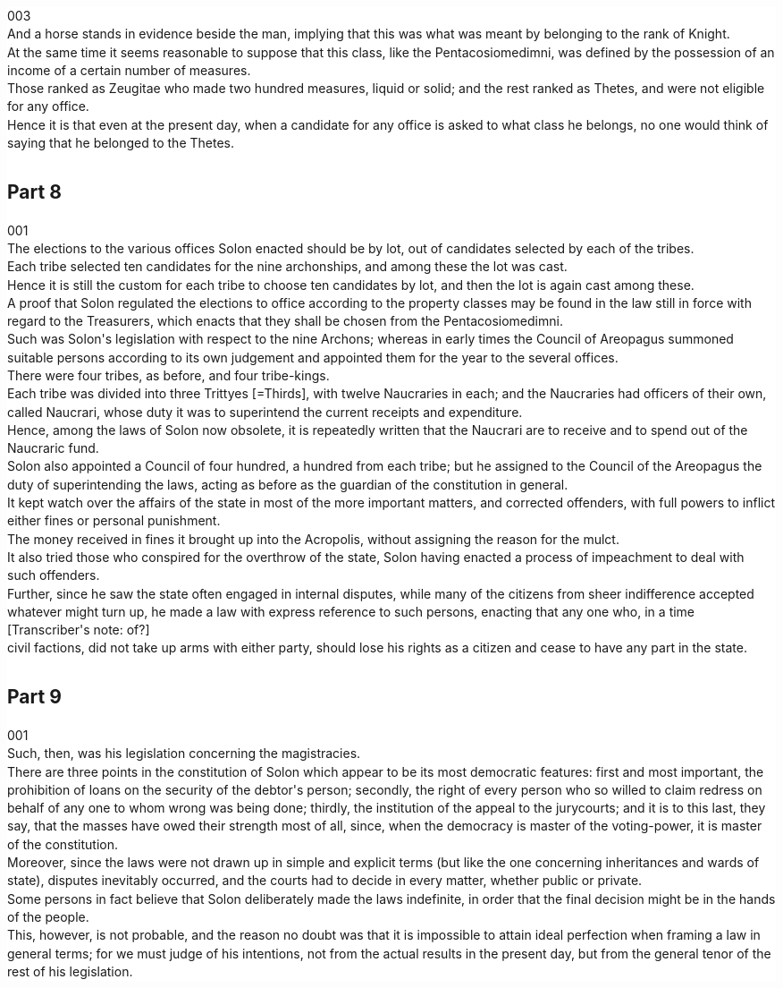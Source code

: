 <div class="speech"><span class="ref">003</span> <div class="sentence">  And a horse stands in evidence beside the man, implying that this was what was meant by belonging to the rank of Knight.</div><div class="sentence"> At the same time it seems reasonable to suppose that this class, like the Pentacosiomedimni, was defined by the possession of an income of a certain number of measures.</div><div class="sentence"> Those ranked as Zeugitae who made two hundred measures, liquid or solid; and the rest ranked as Thetes, and were not eligible for any office.</div><div class="sentence"> Hence it is that even at the present day, when a candidate for any office is asked to what class he belongs, no one would think of saying that he belonged to the Thetes.</div></div>

</div><div id="part08" class="book_section">
<h2>Part 8</h2>
<div class="speech"><span class="ref">001</span> <div class="sentence">  The elections to the various offices Solon enacted should be by lot, out of candidates selected by each of the tribes.</div><div class="sentence"> Each tribe selected ten candidates for the nine archonships, and among these the lot was cast.</div><div class="sentence"> Hence it is still the custom for each tribe to choose ten candidates by lot, and then the lot is again cast among these.</div><div class="sentence"> A proof that Solon regulated the elections to office according to the property classes may be found in the law still in force with regard to the Treasurers, which enacts that they shall be chosen from the Pentacosiomedimni.</div><div class="sentence"> Such was Solon's legislation with respect to the nine Archons; whereas in early times the Council of Areopagus summoned suitable persons according to its own judgement and appointed them for the year to the several offices.</div><div class="sentence"> There were four tribes, as before, and four tribe-kings.</div><div class="sentence"> Each tribe was divided into three Trittyes [=Thirds], with twelve Naucraries in each; and the Naucraries had officers of their own, called Naucrari, whose duty it was to superintend the current receipts and expenditure.</div><div class="sentence"> Hence, among the laws of Solon now obsolete, it is repeatedly written that the Naucrari are to receive and to spend out of the Naucraric fund.</div><div class="sentence"> Solon also appointed a Council of four hundred, a hundred from each tribe; but he assigned to the Council of the Areopagus the duty of superintending the laws, acting as before as the guardian of the constitution in general.</div><div class="sentence"> It kept watch over the affairs of the state in most of the more important matters, and corrected offenders, with full powers to inflict either fines or personal punishment.</div><div class="sentence"> The money received in fines it brought up into the Acropolis, without assigning the reason for the mulct.</div><div class="sentence"> It also tried those who conspired for the overthrow of the state, Solon having enacted a process of impeachment to deal with such offenders.</div><div class="sentence"> Further, since he saw the state often engaged in internal disputes, while many of the citizens from sheer indifference accepted whatever might turn up, he made a law with express reference to such persons, enacting that any one who, in a time [Transcriber's note: of?]</div><div class="sentence"> civil factions, did not take up arms with either party, should lose his rights as a citizen and cease to have any part in the state.</div></div>

</div><div id="part09" class="book_section">
<h2>Part 9</h2>
<div class="speech"><span class="ref">001</span> <div class="sentence">  Such, then, was his legislation concerning the magistracies.</div><div class="sentence"> There are three points in the constitution of Solon which appear to be its most democratic features: first and most important, the prohibition of loans on the security of the debtor's person; secondly, the right of every person who so willed to claim redress on behalf of any one to whom wrong was being done; thirdly, the institution of the appeal to the jurycourts; and it is to this last, they say, that the masses have owed their strength most of all, since, when the democracy is master of the voting-power, it is master of the constitution.</div><div class="sentence"> Moreover, since the laws were not drawn up in simple and explicit terms (but like the one concerning inheritances and wards of state), disputes inevitably occurred, and the courts had to decide in every matter, whether public or private.</div><div class="sentence"> Some persons in fact believe that Solon deliberately made the laws indefinite, in order that the final decision might be in the hands of the people.</div><div class="sentence"> This, however, is not probable, and the reason no doubt was that it is impossible to attain ideal perfection when framing a law in general terms; for we must judge of his intentions, not from the actual results in the present day, but from the general tenor of the rest of his legislation.</div></div>
